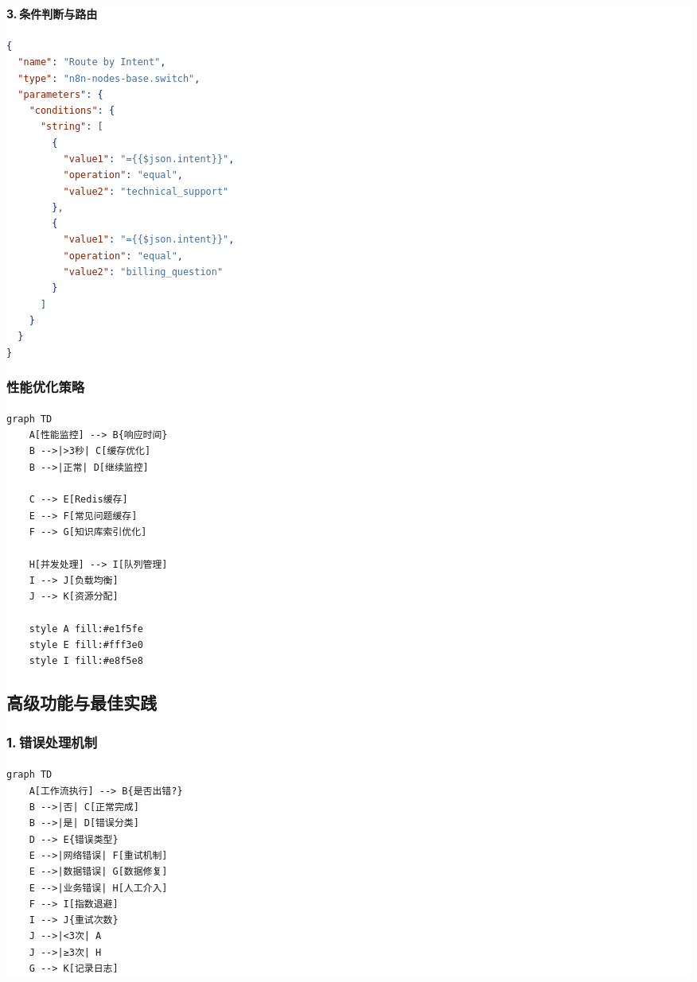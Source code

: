 #### 3. 条件判断与路由

```json
{
  "name": "Route by Intent",
  "type": "n8n-nodes-base.switch",
  "parameters": {
    "conditions": {
      "string": [
        {
          "value1": "={{$json.intent}}",
          "operation": "equal",
          "value2": "technical_support"
        },
        {
          "value1": "={{$json.intent}}",
          "operation": "equal", 
          "value2": "billing_question"
        }
      ]
    }
  }
}
```

### 性能优化策略

```mermaid
graph TD
    A[性能监控] --> B{响应时间}
    B -->|>3秒| C[缓存优化]
    B -->|正常| D[继续监控]
    
    C --> E[Redis缓存]
    E --> F[常见问题缓存]
    F --> G[知识库索引优化]
    
    H[并发处理] --> I[队列管理]
    I --> J[负载均衡]
    J --> K[资源分配]
    
    style A fill:#e1f5fe
    style E fill:#fff3e0
    style I fill:#e8f5e8
```

## 高级功能与最佳实践

### 1. 错误处理机制

```mermaid
graph TD
    A[工作流执行] --> B{是否出错?}
    B -->|否| C[正常完成]
    B -->|是| D[错误分类]
    D --> E{错误类型}
    E -->|网络错误| F[重试机制]
    E -->|数据错误| G[数据修复]
    E -->|业务错误| H[人工介入]
    F --> I[指数退避]
    I --> J{重试次数}
    J -->|<3次| A
    J -->|≥3次| H
    G --> K[记录日志]
```